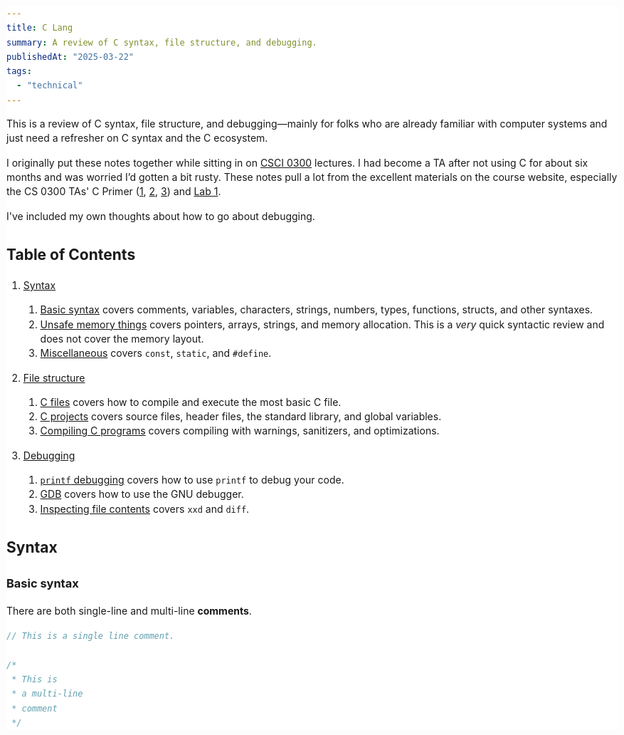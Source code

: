 ```yaml
---
title: C Lang
summary: A review of C syntax, file structure, and debugging.
publishedAt: "2025-03-22"
tags:
  - "technical"
---
```


This is a review of C syntax, file structure, and debugging—mainly for folks who are already familiar with computer systems and just need a refresher on C syntax and the C ecosystem.

I originally put these notes together while sitting in on [CSCI 0300](https://csci0300.github.io/) lectures. I had become a TA after not using C for about six months and was worried I’d gotten a bit rusty. These notes pull a lot from the excellent materials on the course website, especially the CS 0300 TAs' C Primer ([1](https://csci0300.github.io/assets/c-primer1.html), [2](https://csci0300.github.io/assets/c-primer2.html), [3](https://csci0300.github.io/assets/c-primer3.html)) and [Lab 1](https://csci0300.github.io/assign/labs/lab1.html).

I've included my own thoughts about how to go about debugging.

## Table of Contents

1. [Syntax](#syntax)

   1. [Basic syntax](#basic-syntax) covers comments, variables, characters, strings, numbers, types, functions, structs, and other syntaxes.
   2. [Unsafe memory things](#unsafe-memory-things) covers pointers, arrays, strings, and memory allocation. This is a _very_ quick syntactic review and does not cover the memory layout.
   3. [Miscellaneous](#miscellaneous) covers `const`, `static`, and `#define`.

2. [File structure](#file-structure)

   1. [C files](#c-files) covers how to compile and execute the most basic C file.
   2. [C projects](#c-projects) covers source files, header files, the standard library, and global variables.
   3. [Compiling C programs](#compiling-c-programs) covers compiling with warnings, sanitizers, and optimizations.

3. [Debugging](#debugging)
   1. [`printf` debugging](#object-object-debugging) covers how to use `printf` to debug your code.
   2. [GDB](#gdb) covers how to use the GNU debugger.
   3. [Inspecting file contents](#inspecting-file-contents) covers `xxd` and `diff`.

## Syntax

### Basic syntax

There are both single-line and multi-line **comments**.

```c
// This is a single line comment.

/*
 * This is
 * a multi-line
 * comment
 */
```
